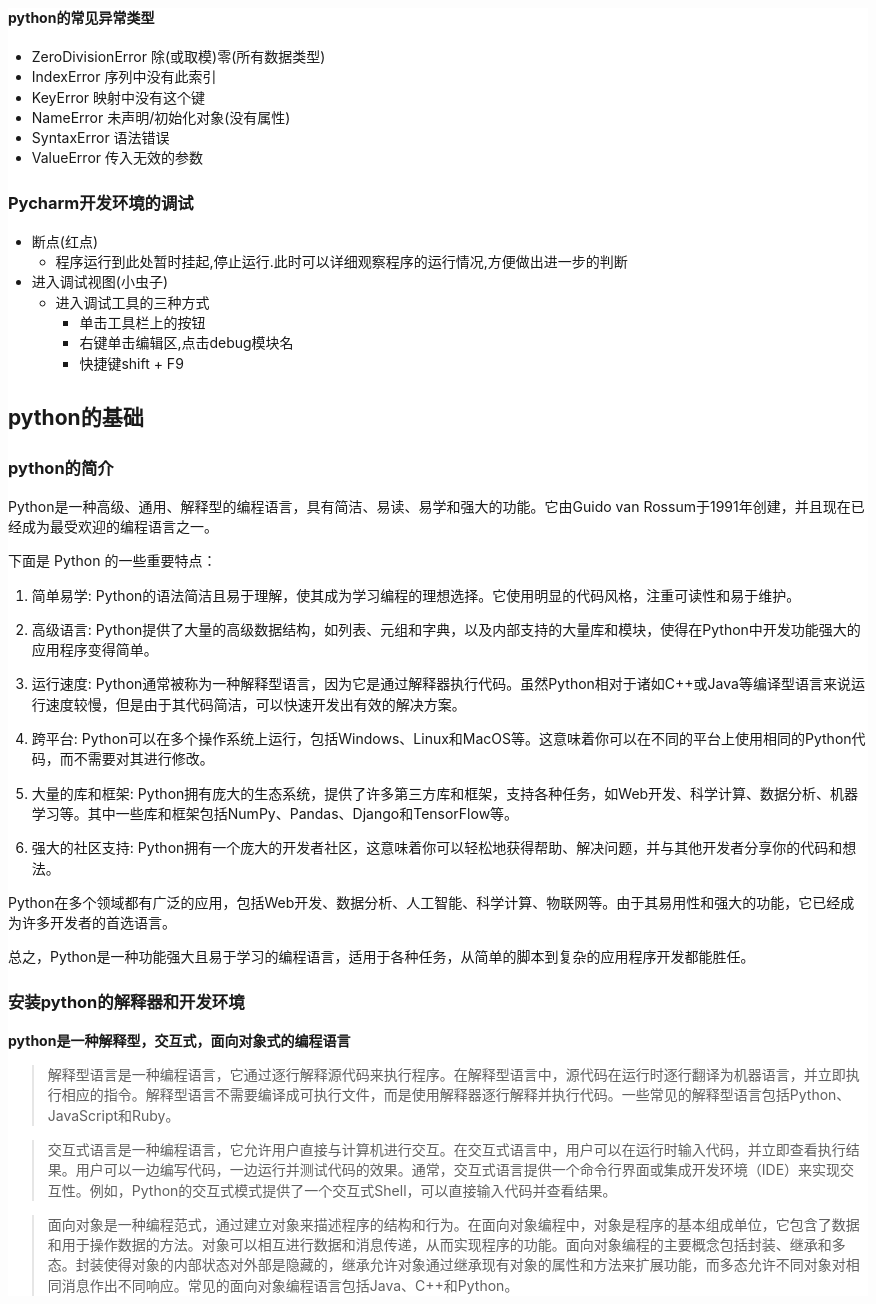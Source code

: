 #### python的常见异常类型

- ZeroDivisionError    除(或取模)零(所有数据类型)
- IndexError    序列中没有此索引
- KeyError    映射中没有这个键
- NameError    未声明/初始化对象(没有属性)
- SyntaxError    语法错误
- ValueError    传入无效的参数

### Pycharm开发环境的调试

- 断点(红点)
  - 程序运行到此处暂时挂起,停止运行.此时可以详细观察程序的运行情况,方便做出进一步的判断
- 进入调试视图(小虫子)
  - 进入调试工具的三种方式
    - 单击工具栏上的按钮
    - 右键单击编辑区,点击debug模块名
    - 快捷键shift + F9    

## python的基础  

### python的简介

Python是一种高级、通用、解释型的编程语言，具有简洁、易读、易学和强大的功能。它由Guido van Rossum于1991年创建，并且现在已经成为最受欢迎的编程语言之一。

下面是 Python 的一些重要特点：

1. 简单易学: Python的语法简洁且易于理解，使其成为学习编程的理想选择。它使用明显的代码风格，注重可读性和易于维护。

2. 高级语言: Python提供了大量的高级数据结构，如列表、元组和字典，以及内部支持的大量库和模块，使得在Python中开发功能强大的应用程序变得简单。

3. 运行速度: Python通常被称为一种解释型语言，因为它是通过解释器执行代码。虽然Python相对于诸如C++或Java等编译型语言来说运行速度较慢，但是由于其代码简洁，可以快速开发出有效的解决方案。

4. 跨平台: Python可以在多个操作系统上运行，包括Windows、Linux和MacOS等。这意味着你可以在不同的平台上使用相同的Python代码，而不需要对其进行修改。

5. 大量的库和框架: Python拥有庞大的生态系统，提供了许多第三方库和框架，支持各种任务，如Web开发、科学计算、数据分析、机器学习等。其中一些库和框架包括NumPy、Pandas、Django和TensorFlow等。

6. 强大的社区支持: Python拥有一个庞大的开发者社区，这意味着你可以轻松地获得帮助、解决问题，并与其他开发者分享你的代码和想法。

Python在多个领域都有广泛的应用，包括Web开发、数据分析、人工智能、科学计算、物联网等。由于其易用性和强大的功能，它已经成为许多开发者的首选语言。

总之，Python是一种功能强大且易于学习的编程语言，适用于各种任务，从简单的脚本到复杂的应用程序开发都能胜任。

### 安装python的解释器和开发环境

**python是一种解释型，交互式，面向对象式的编程语言**

> 解释型语言是一种编程语言，它通过逐行解释源代码来执行程序。在解释型语言中，源代码在运行时逐行翻译为机器语言，并立即执行相应的指令。解释型语言不需要编译成可执行文件，而是使用解释器逐行解释并执行代码。一些常见的解释型语言包括Python、JavaScript和Ruby。

> 交互式语言是一种编程语言，它允许用户直接与计算机进行交互。在交互式语言中，用户可以在运行时输入代码，并立即查看执行结果。用户可以一边编写代码，一边运行并测试代码的效果。通常，交互式语言提供一个命令行界面或集成开发环境（IDE）来实现交互性。例如，Python的交互式模式提供了一个交互式Shell，可以直接输入代码并查看结果。

> 面向对象是一种编程范式，通过建立对象来描述程序的结构和行为。在面向对象编程中，对象是程序的基本组成单位，它包含了数据和用于操作数据的方法。对象可以相互进行数据和消息传递，从而实现程序的功能。面向对象编程的主要概念包括封装、继承和多态。封装使得对象的内部状态对外部是隐藏的，继承允许对象通过继承现有对象的属性和方法来扩展功能，而多态允许不同对象对相同消息作出不同响应。常见的面向对象编程语言包括Java、C++和Python。
